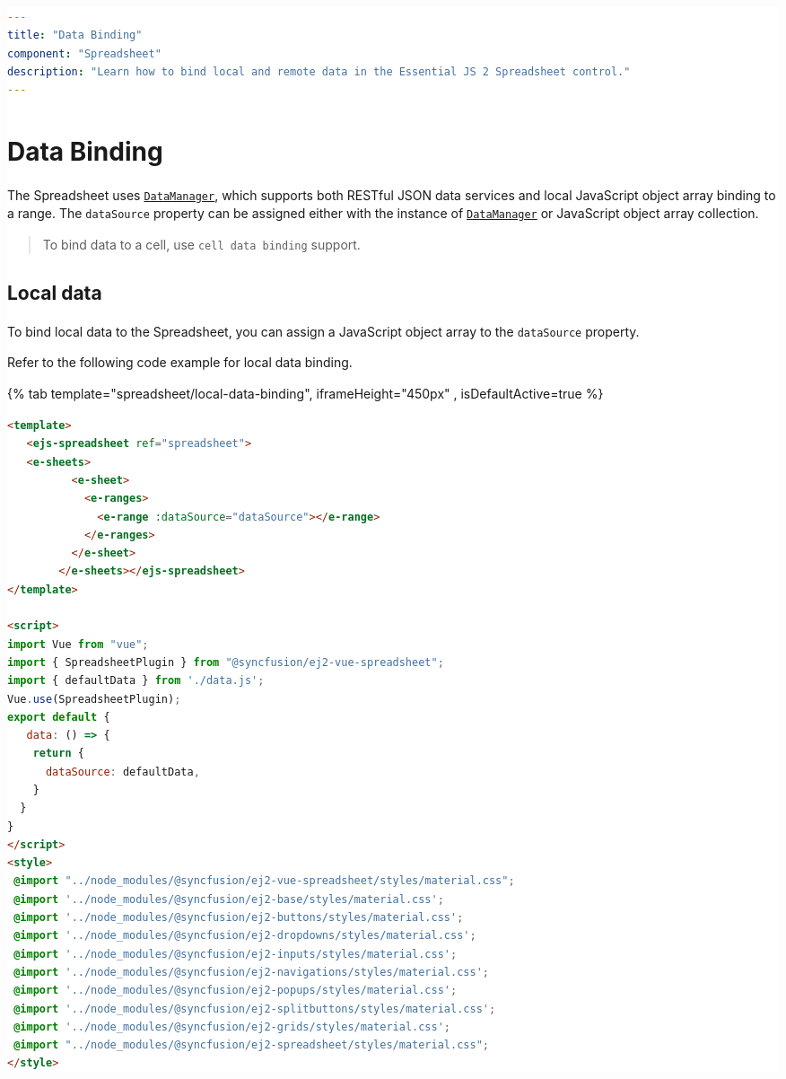 ```yaml
---
title: "Data Binding"
component: "Spreadsheet"
description: "Learn how to bind local and remote data in the Essential JS 2 Spreadsheet control."
---
```


# Data Binding

The Spreadsheet uses [`DataManager`](../data), which supports both RESTful JSON data services and local JavaScript object array binding to a range. The `dataSource` property can be assigned either with the instance of [`DataManager`](../data) or JavaScript object array collection.

> To bind data to a cell, use `cell data binding` support.

## Local data

To bind local data to the Spreadsheet, you can assign a JavaScript object array to the `dataSource` property.

Refer to the following code example for local data binding.

{% tab template="spreadsheet/local-data-binding", iframeHeight="450px" , isDefaultActive=true %}

```html
<template>
   <ejs-spreadsheet ref="spreadsheet">
   <e-sheets>
          <e-sheet>
            <e-ranges>
              <e-range :dataSource="dataSource"></e-range>
            </e-ranges>
          </e-sheet>
        </e-sheets></ejs-spreadsheet>
</template>

<script>
import Vue from "vue";
import { SpreadsheetPlugin } from "@syncfusion/ej2-vue-spreadsheet";
import { defaultData } from './data.js';
Vue.use(SpreadsheetPlugin);
export default {
   data: () => {
    return {
      dataSource: defaultData,
    }
  }
}
</script>
<style>
 @import "../node_modules/@syncfusion/ej2-vue-spreadsheet/styles/material.css";
 @import '../node_modules/@syncfusion/ej2-base/styles/material.css';  
 @import '../node_modules/@syncfusion/ej2-buttons/styles/material.css';  
 @import '../node_modules/@syncfusion/ej2-dropdowns/styles/material.css';  
 @import '../node_modules/@syncfusion/ej2-inputs/styles/material.css';  
 @import '../node_modules/@syncfusion/ej2-navigations/styles/material.css';
 @import '../node_modules/@syncfusion/ej2-popups/styles/material.css';
 @import '../node_modules/@syncfusion/ej2-splitbuttons/styles/material.css';
 @import '../node_modules/@syncfusion/ej2-grids/styles/material.css';
 @import "../node_modules/@syncfusion/ej2-spreadsheet/styles/material.css";
</style>
```
